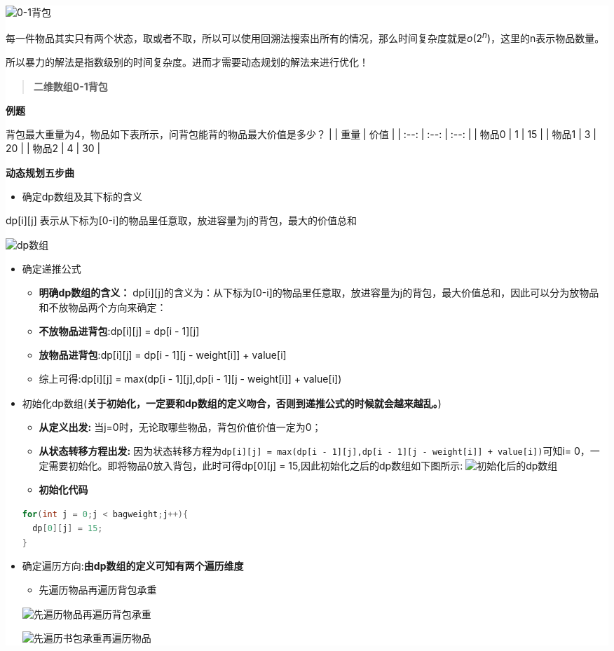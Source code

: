 ![0-1背包](https://img-blog.csdnimg.cn/20210117175428387.jpg)

每一件物品其实只有两个状态，取或者不取，所以可以使用回溯法搜索出所有的情况，那么时间复杂度就是$o(2^n)$，这里的n表示物品数量。

所以暴力的解法是指数级别的时间复杂度。进而才需要动态规划的解法来进行优化！

> **二维数组0-1背包**

**例题**

背包最大重量为4，物品如下表所示，问背包能背的物品最大价值是多少？
|       | 重量  | 价值 |
| :--:  | :--: | :--: |
|  物品0 |  1   |  15  |
|  物品1 |  3   |  20  |
|  物品2 |  4   |  30  |

**动态规划五步曲**


- 确定dp数组及其下标的含义

dp[i][j] 表示从下标为[0-i]的物品里任意取，放进容量为j的背包，最大的价值总和

![dp数组](https://img-blog.csdnimg.cn/20210110103003361.png)

- 确定递推公式
  - **明确dp数组的含义：** dp[i][j]的含义为：从下标为[0-i]的物品里任意取，放进容量为j的背包，最大价值总和，因此可以分为放物品和不放物品两个方向来确定：
  
  - **不放物品进背包**:dp[i][j] = dp[i - 1][j]
  
  - **放物品进背包**:dp[i][j] = dp[i - 1][j - weight[i]] + value[i]
  
  - 综上可得:dp[i][j] = max(dp[i - 1][j],dp[i - 1][j - weight[i]] + value[i])

- 初始化dp数组(**关于初始化，一定要和dp数组的定义吻合，否则到递推公式的时候就会越来越乱。**)
  - **从定义出发:** 当j=0时，无论取哪些物品，背包价值价值一定为0；
  - **从状态转移方程出发:** 因为状态转移方程为`dp[i][j] = max(dp[i - 1][j],dp[i - 1][j - weight[i]] + value[i])`可知i= 0，一定需要初始化。即将物品0放入背包，此时可得dp[0][j] = 15,因此初始化之后的dp数组如下图所示:
  ![初始化后的dp数组](https://img-blog.csdnimg.cn/20210110103109140.png)
  
  - **初始化代码**
  
  ```java
  for(int j = 0;j < bagweight;j++){
    dp[0][j] = 15;
  }
  ```

- 确定遍历方向:**由dp数组的定义可知有两个遍历维度**
  
  - 先遍历物品再遍历背包承重
  
  ![先遍历物品再遍历背包承重](https://img-blog.csdnimg.cn/202101101032124.png)
  
  ![先遍历书包承重再遍历物品](https://img-blog.csdnimg.cn/20210110103244701.png)
